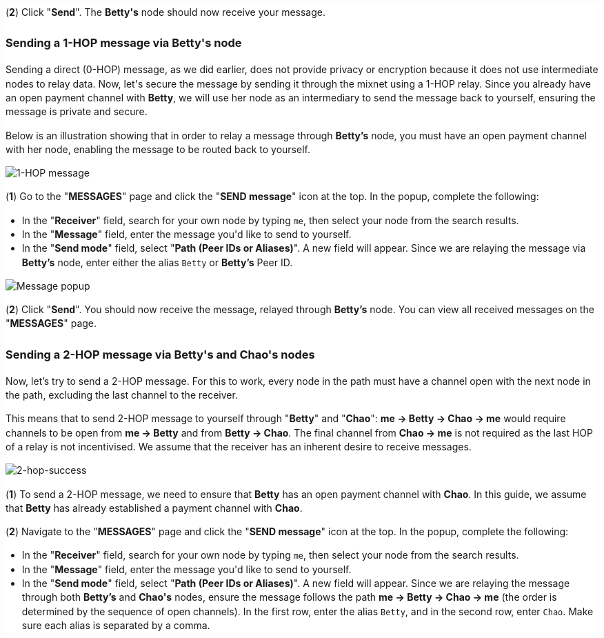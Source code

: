 (**2**) Click "**Send**". The **Betty's** node should now receive your message.

### Sending a 1-HOP message via Betty's node

Sending a direct (0-HOP) message, as we did earlier, does not provide privacy or encryption because it does not use intermediate nodes to relay data. Now, let's secure the message by sending it through the mixnet using a 1-HOP relay. Since you already have an open payment channel with **Betty**, we will use her node as an intermediary to send the message back to yourself, ensuring the message is private and secure.

Below is an illustration showing that in order to relay a message through **Betty’s** node, you must have an open payment channel with her node, enabling the message to be routed back to yourself.

![1-HOP message](/img/node/1-hop-hopr-white.png)

(**1**) Go to the "**MESSAGES**" page and click the "**SEND message**" icon at the top. In the popup, complete the following:

- In the "**Receiver**" field, search for your own node by typing `me`, then select your node from the search results.
- In the "**Message**" field, enter the message you'd like to send to yourself.
- In the "**Send mode**" field, select "**Path (Peer IDs or Aliases)**". A new field will appear. Since we are relaying the message via **Betty’s** node, enter either the alias `Betty` or **Betty’s** Peer ID.

![Message popup](/img/node/sending-1-hop-message.png)

(**2**) Click "**Send**". You should now receive the message, relayed through **Betty’s** node. You can view all received messages on the "**MESSAGES**" page.

### Sending a 2-HOP message via Betty's and Chao's nodes

Now, let’s try to send a 2-HOP message. For this to work, every node in the path must have a channel open with the next node in the path, excluding the last channel to the receiver.

This means that to send 2-HOP message to yourself through "**Betty**" and "**Chao**": **me → Betty → Chao → me** would require channels to be open from **me → Betty** and from **Betty → Chao**. The final channel from **Chao → me** is not required as the last HOP of a relay is not incentivised. We assume that the receiver has an inherent desire to receive messages.

![2-hop-success](/img/node/2-hop-success-hopr-white.png)

(**1**) To send a 2-HOP message, we need to ensure that **Betty** has an open payment channel with **Chao**. In this guide, we assume that **Betty** has already established a payment channel with **Chao**.

(**2**) Navigate to the "**MESSAGES**" page and click the "**SEND message**" icon at the top. In the popup, complete the following:

- In the "**Receiver**" field, search for your own node by typing `me`, then select your node from the search results.
- In the "**Message**" field, enter the message you'd like to send to yourself.
- In the "**Send mode**" field, select "**Path (Peer IDs or Aliases)**". A new field will appear. Since we are relaying the message through both **Betty’s** and **Chao's** nodes, ensure the message follows the path **me → Betty → Chao → me** (the order is determined by the sequence of open channels). In the first row, enter the alias `Betty`, and in the second row, enter `Chao`. Make sure each alias is separated by a comma.

